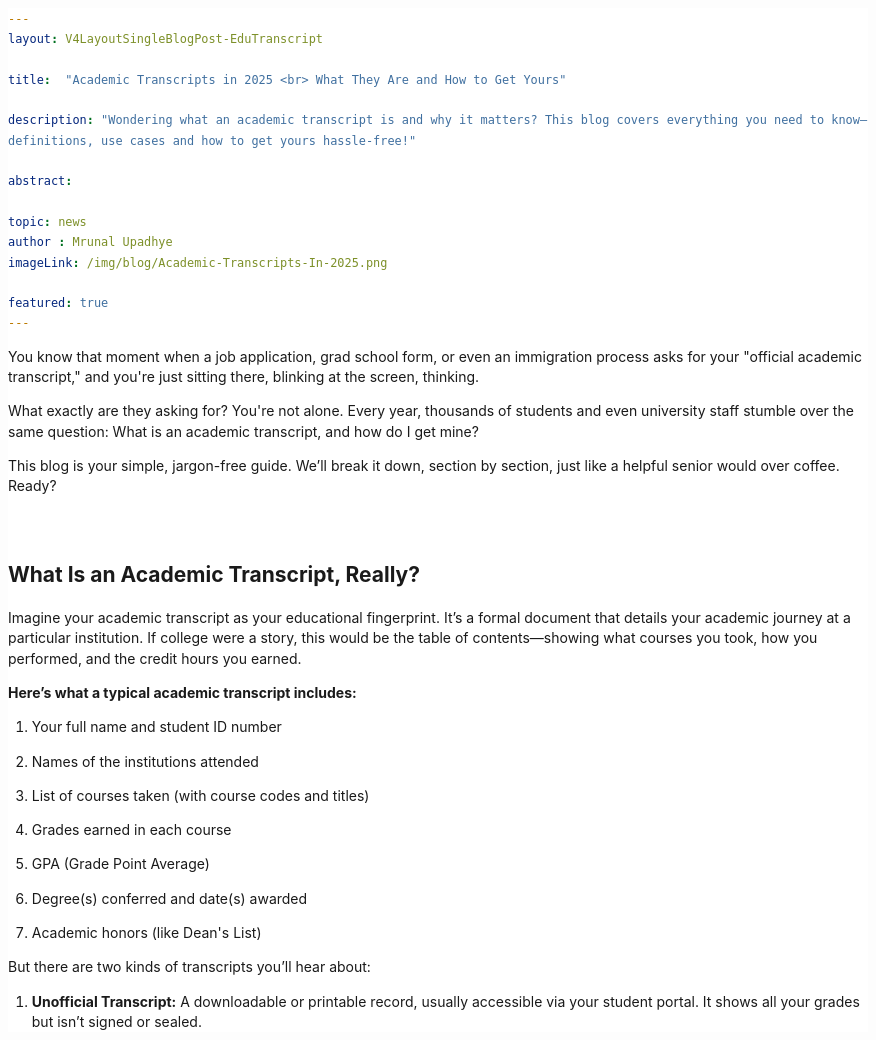 ```yaml
---
layout: V4LayoutSingleBlogPost-EduTranscript

title:  "Academic Transcripts in 2025 <br> What They Are and How to Get Yours"

description: "Wondering what an academic transcript is and why it matters? This blog covers everything you need to know—definitions, use cases and how to get yours hassle-free!"

abstract: 

topic: news
author : Mrunal Upadhye
imageLink: /img/blog/Academic-Transcripts-In-2025.png

featured: true
---
```


You know that moment when a job application, grad school form, or even an immigration process asks for your "official academic transcript," and you're just sitting there, blinking at the screen, thinking. 

What exactly are they asking for? You're not alone. Every year, thousands of students and even university staff stumble over the same question: What is an academic transcript, and how do I get mine?

This blog is your simple, jargon-free guide. We’ll break it down, section by section, just like a helpful senior would over coffee. Ready?

<br>

## What Is an Academic Transcript, Really?

Imagine your academic transcript as your educational fingerprint. It’s a formal document that details your academic journey at a particular institution. If college were a story, this would be the table of contents—showing what courses you took, how you performed, and the credit hours you earned.

**Here’s what a typical academic transcript includes:**

1. Your full name and student ID number

1. Names of the institutions attended

1. List of courses taken (with course codes and titles)

1. Grades earned in each course

1. GPA (Grade Point Average)

1. Degree(s) conferred and date(s) awarded

1. Academic honors (like Dean's List)

But there are two kinds of transcripts you’ll hear about:

1. **Unofficial Transcript:** A downloadable or printable record, usually accessible via your student portal. It shows all your grades but isn’t signed or sealed.
